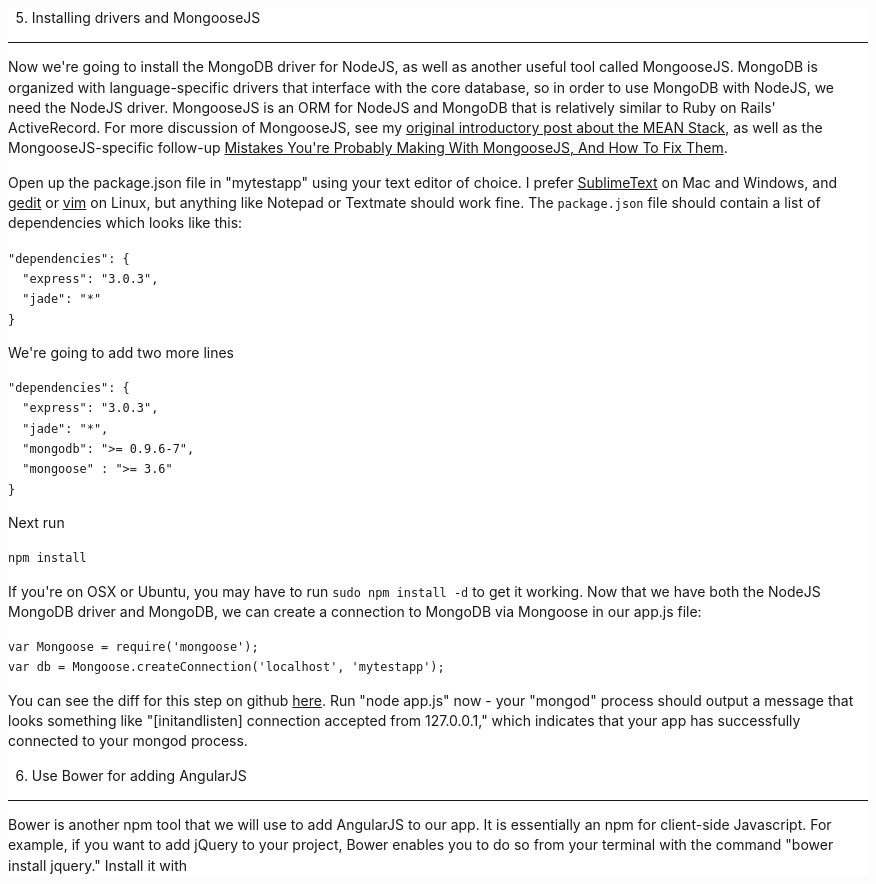 5) Installing drivers and MongooseJS
----------------------

Now we're going to install the MongoDB driver for NodeJS, as well as another useful tool called MongooseJS. MongoDB is organized with language-specific drivers that interface with the core database, so in order to use MongoDB with NodeJS, we need the NodeJS driver. MongooseJS is an ORM for NodeJS and MongoDB that is relatively similar to Ruby on Rails' ActiveRecord. For more discussion of MongooseJS, see my [original introductory post about the MEAN Stack](/2013/04/29/easy-web-prototyping-with-mongodb-and-nodejs), as well as the MongooseJS-specific follow-up [Mistakes You're Probably Making With MongooseJS, And How To Fix Them](/2013/06/06/61/).

Open up the package.json file in "mytestapp" using your text editor of choice. I prefer [SublimeText](http://www.sublimetext.com/) on Mac and Windows, and [gedit](https://projects.gnome.org/gedit/) or [vim](http://www.vim.org/) on Linux, but anything like Notepad or Textmate should work fine. The `package.json` file should contain a list of dependencies which looks like this:

```
"dependencies": {
  "express": "3.0.3",
  "jade": "*"
}
```

We're going to add two more lines

```
"dependencies": {
  "express": "3.0.3",
  "jade": "*",
  "mongodb": ">= 0.9.6-7",
  "mongoose" : ">= 3.6"
}
```

Next run

```
npm install
```

If you're on OSX or Ubuntu, you may have to run `sudo npm install -d` to get it working. Now that we have both the NodeJS MongoDB driver and MongoDB, we can create a connection to MongoDB via Mongoose in our app.js file:

```
var Mongoose = require('mongoose');
var db = Mongoose.createConnection('localhost', 'mytestapp');
```

You can see the diff for this step on github [here](https://github.com/vkarpov15/mean-stack-skeleton/commit/2eec604f6698ee99d9d3d88070835073c0e8e0c6). Run "node app.js" now -  your "mongod" process should output a message that looks something like "[initandlisten] connection accepted from 127.0.0.1," which indicates that your app has successfully connected to your mongod process.

6) Use Bower for adding AngularJS
------------------

Bower is another npm tool that we will use to add AngularJS to our app. It is essentially an npm for client-side Javascript. For example, if you want to add jQuery to your project, Bower enables you to do so from your terminal with the command "bower install jquery." Install it with
